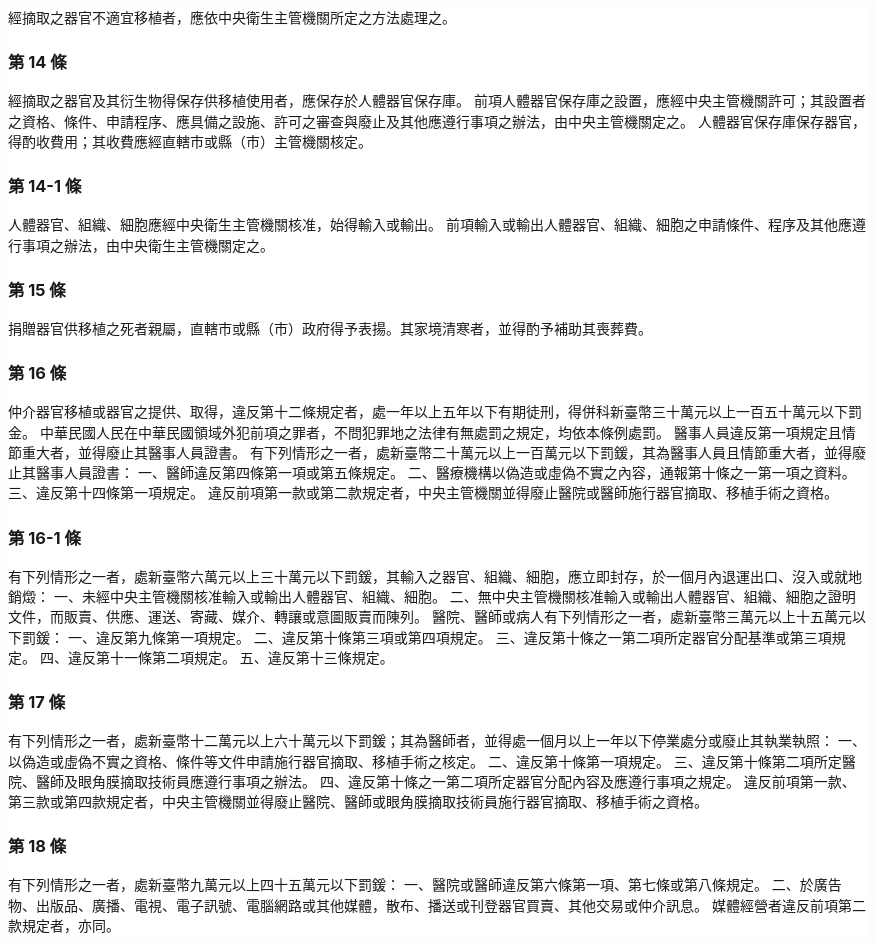 經摘取之器官不適宜移植者，應依中央衛生主管機關所定之方法處理之。

### 第 14 條

經摘取之器官及其衍生物得保存供移植使用者，應保存於人體器官保存庫。
前項人體器官保存庫之設置，應經中央主管機關許可；其設置者之資格、條件、申請程序、應具備之設施、許可之審查與廢止及其他應遵行事項之辦法，由中央主管機關定之。
人體器官保存庫保存器官，得酌收費用；其收費應經直轄市或縣（市）主管機關核定。

### 第 14-1 條

人體器官、組織、細胞應經中央衛生主管機關核准，始得輸入或輸出。
前項輸入或輸出人體器官、組織、細胞之申請條件、程序及其他應遵行事項之辦法，由中央衛生主管機關定之。

### 第 15 條

捐贈器官供移植之死者親屬，直轄市或縣（市）政府得予表揚。其家境清寒者，並得酌予補助其喪葬費。

### 第 16 條

仲介器官移植或器官之提供、取得，違反第十二條規定者，處一年以上五年以下有期徒刑，得併科新臺幣三十萬元以上一百五十萬元以下罰金。
中華民國人民在中華民國領域外犯前項之罪者，不問犯罪地之法律有無處罰之規定，均依本條例處罰。
醫事人員違反第一項規定且情節重大者，並得廢止其醫事人員證書。
有下列情形之一者，處新臺幣二十萬元以上一百萬元以下罰鍰，其為醫事人員且情節重大者，並得廢止其醫事人員證書：
一、醫師違反第四條第一項或第五條規定。
二、醫療機構以偽造或虛偽不實之內容，通報第十條之一第一項之資料。
三、違反第十四條第一項規定。
違反前項第一款或第二款規定者，中央主管機關並得廢止醫院或醫師施行器官摘取、移植手術之資格。

### 第 16-1 條

有下列情形之一者，處新臺幣六萬元以上三十萬元以下罰鍰，其輸入之器官、組織、細胞，應立即封存，於一個月內退運出口、沒入或就地銷燬：
一、未經中央主管機關核准輸入或輸出人體器官、組織、細胞。
二、無中央主管機關核准輸入或輸出人體器官、組織、細胞之證明文件，而販賣、供應、運送、寄藏、媒介、轉讓或意圖販賣而陳列。
醫院、醫師或病人有下列情形之一者，處新臺幣三萬元以上十五萬元以下罰鍰：
一、違反第九條第一項規定。
二、違反第十條第三項或第四項規定。
三、違反第十條之一第二項所定器官分配基準或第三項規定。
四、違反第十一條第二項規定。
五、違反第十三條規定。

### 第 17 條

有下列情形之一者，處新臺幣十二萬元以上六十萬元以下罰鍰；其為醫師者，並得處一個月以上一年以下停業處分或廢止其執業執照：
一、以偽造或虛偽不實之資格、條件等文件申請施行器官摘取、移植手術之核定。
二、違反第十條第一項規定。
三、違反第十條第二項所定醫院、醫師及眼角膜摘取技術員應遵行事項之辦法。
四、違反第十條之一第二項所定器官分配內容及應遵行事項之規定。
違反前項第一款、第三款或第四款規定者，中央主管機關並得廢止醫院、醫師或眼角膜摘取技術員施行器官摘取、移植手術之資格。

### 第 18 條

有下列情形之一者，處新臺幣九萬元以上四十五萬元以下罰鍰：
一、醫院或醫師違反第六條第一項、第七條或第八條規定。
二、於廣告物、出版品、廣播、電視、電子訊號、電腦網路或其他媒體，散布、播送或刊登器官買賣、其他交易或仲介訊息。
媒體經營者違反前項第二款規定者，亦同。
